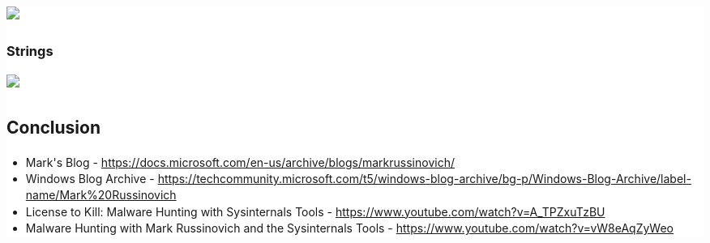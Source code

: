 <img src="https://assets.tryhackme.com/additional/sysinternals/regjump2.png" width="800">

### Strings
<img src="https://assets.tryhackme.com/additional/sysinternals/strings.png" width="500">

## Conclusion
- Mark's Blog - https://docs.microsoft.com/en-us/archive/blogs/markrussinovich/
- Windows Blog Archive - https://techcommunity.microsoft.com/t5/windows-blog-archive/bg-p/Windows-Blog-Archive/label-name/Mark%20Russinovich
- License to Kill: Malware Hunting with Sysinternals Tools - https://www.youtube.com/watch?v=A_TPZxuTzBU
- Malware Hunting with Mark Russinovich and the Sysinternals Tools - https://www.youtube.com/watch?v=vW8eAqZyWeo



